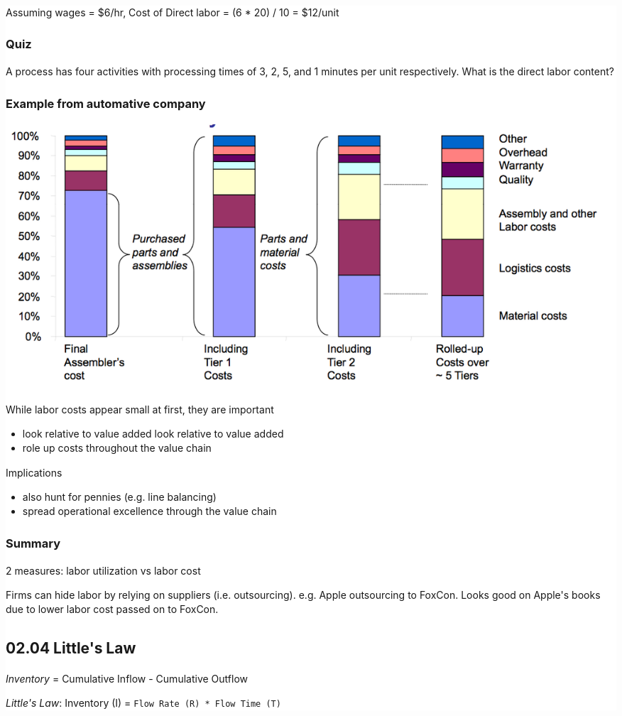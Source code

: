 Assuming wages = $6/hr, Cost of Direct labor = (6 * 20) / 10 = $12/unit 

### Quiz

A process has four activities with processing times of 3, 2, 5, and 1 minutes per unit respectively. What is the direct labor content?

### Example from automative company

![](images/02-18-role-of-labor-costs-in-manufacturing-auto-industry.png)

While labor costs appear small at first, they are important
- look relative to value added look relative to value added
- role up costs throughout the value chain

Implications
- also hunt for pennies (e.g. line balancing)
- spread operational excellence through the value chain

### Summary

2 measures: labor utilization vs labor cost 

Firms can hide labor by relying on suppliers (i.e. outsourcing). e.g. Apple outsourcing to FoxCon. Looks good on Apple's books due to lower labor cost passed on to FoxCon.

## 02.04 Little's Law

*Inventory* = Cumulative Inflow - Cumulative Outflow

*Little's Law*: Inventory (I) = `Flow Rate (R) * Flow Time (T)`
